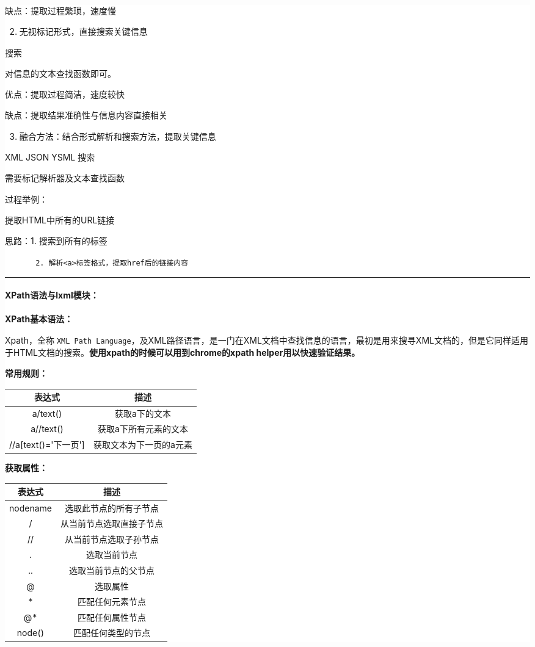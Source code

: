 缺点：提取过程繁琐，速度慢

2. 无视标记形式，直接搜索关键信息

搜索

对信息的文本查找函数即可。

优点：提取过程简洁，速度较快

缺点：提取结果准确性与信息内容直接相关

3. 融合方法：结合形式解析和搜索方法，提取关键信息

XML JSON YSML 搜索

需要标记解析器及文本查找函数

过程举例：

提取HTML中所有的URL链接

思路：1. 搜索到所有的<a>标签

           2. 解析<a>标签格式，提取href后的链接内容

---

#### **XPath语法与lxml模块：**

**XPath基本语法：**

Xpath，全称 `XML Path Language`，及XML路径语言，是一门在XML文档中查找信息的语言，最初是用来搜寻XML文档的，但是它同样适用于HTML文档的搜索。**使用xpath的时候可以用到chrome的xpath helper用以快速验证结果。**

**常用规则：**

|        表达式        |          描述           |
| :------------------: | :---------------------: |
|       a/text()       |      获取a下的文本      |
|      a//text()       |  获取a下所有元素的文本  |
| //a[text()='下一页'] | 获取文本为下一页的a元素 |

**获取属性：**

|  表达式  |           描述           |
| :------: | :----------------------: |
| nodename |  选取此节点的所有子节点  |
|    /     | 从当前节点选取直接子节点 |
|    //    |  从当前节点选取子孙节点  |
|    .     |       选取当前节点       |
|    ..    |   选取当前节点的父节点   |
|    @     |         选取属性         |
|    *     |     匹配任何元素节点     |
|    @*    |     匹配任何属性节点     |
|  node()  |    匹配任何类型的节点    |
